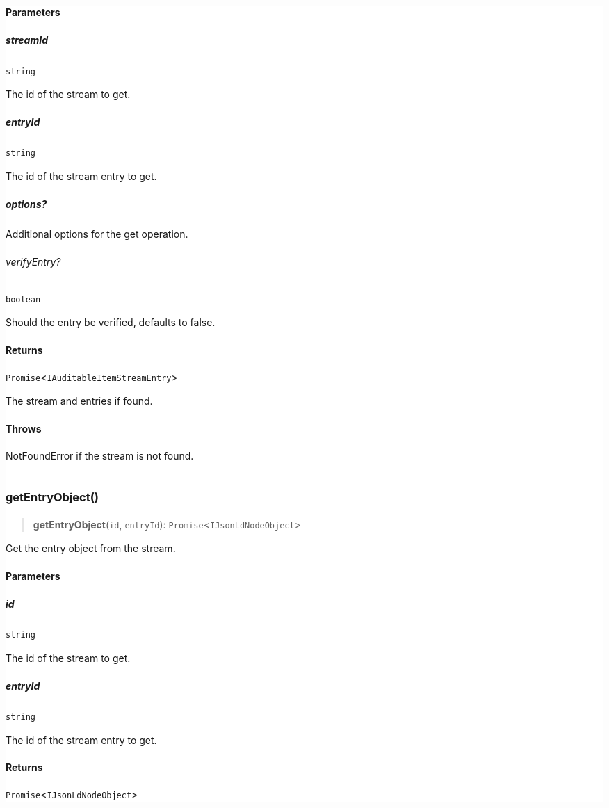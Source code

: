 #### Parameters

##### streamId

`string`

The id of the stream to get.

##### entryId

`string`

The id of the stream entry to get.

##### options?

Additional options for the get operation.

###### verifyEntry?

`boolean`

Should the entry be verified, defaults to false.

#### Returns

`Promise`\<[`IAuditableItemStreamEntry`](IAuditableItemStreamEntry.md)\>

The stream and entries if found.

#### Throws

NotFoundError if the stream is not found.

***

### getEntryObject()

> **getEntryObject**(`id`, `entryId`): `Promise`\<`IJsonLdNodeObject`\>

Get the entry object from the stream.

#### Parameters

##### id

`string`

The id of the stream to get.

##### entryId

`string`

The id of the stream entry to get.

#### Returns

`Promise`\<`IJsonLdNodeObject`\>
